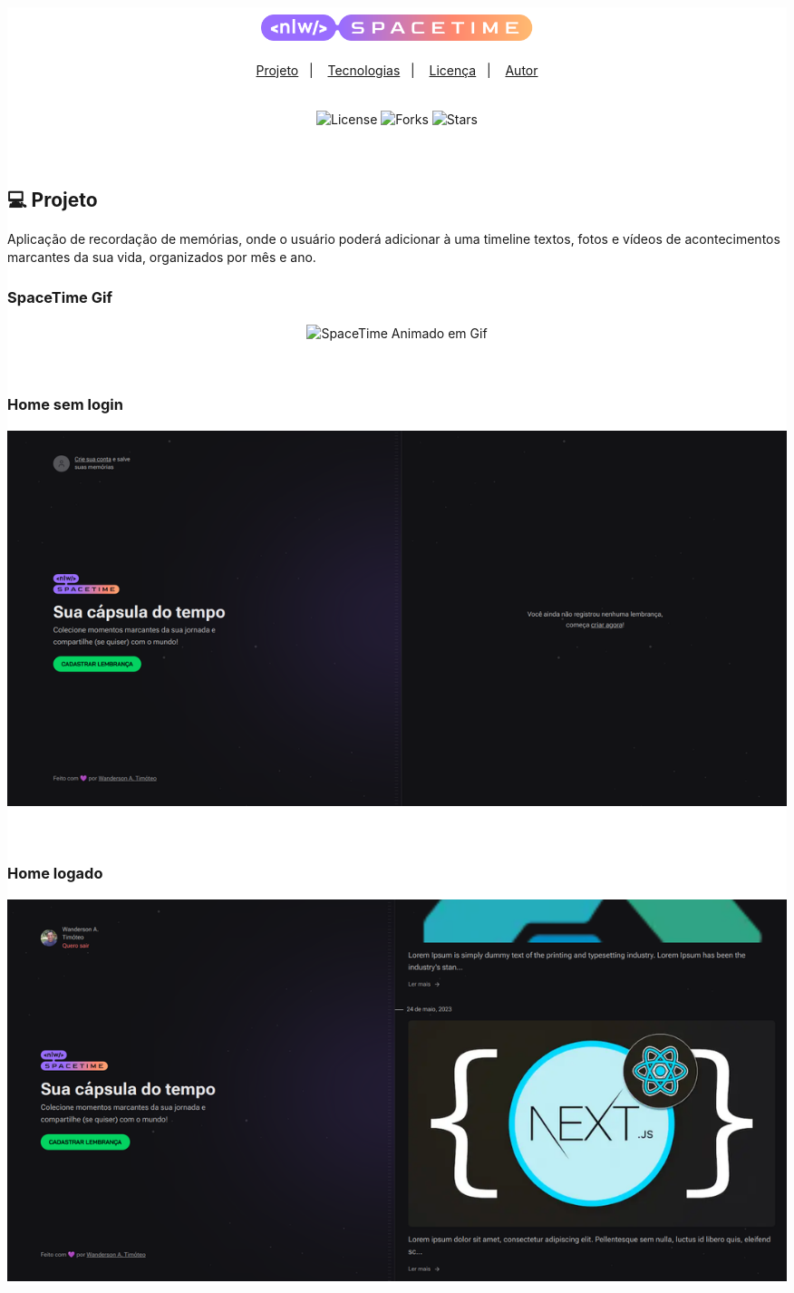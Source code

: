 <h1 align="center">
  <img src=".github/nlw-spacetime.svg" alt="Logo Rocketfy" width="300px" align="center" />
  
</h1>

<div align="center">
  <a href="#-projeto">Projeto</a>&nbsp;&nbsp;&nbsp;|&nbsp;&nbsp;&nbsp;
  <a href="#-tecnologias">Tecnologias</a>&nbsp;&nbsp;&nbsp;|&nbsp;&nbsp;&nbsp;
  <a href="#-licença">Licença</a>&nbsp;&nbsp;&nbsp;|&nbsp;&nbsp;&nbsp;
  <a href="#-autor">Autor</a>
</div>

<br>

<p align="center">
  <img  src="https://img.shields.io/static/v1?label=license&message=MIT&color=15C3D6&labelColor=000000" alt="License">
  <img src="https://img.shields.io/github/forks/Wanderson-A-Timoteo/nlw-heat-origin?label=forks&message=MIT&color=15C3D6&labelColor=000000" alt="Forks">
  <img src="https://img.shields.io/github/stars/Wanderson-A-Timoteo/nlw-heat-origin?label=stars&message=MIT&color=15C3D6&labelColor=000000" alt="Stars">
</p>

<br>

## 💻 Projeto

Aplicação de recordação de memórias, onde o usuário poderá adicionar à uma timeline textos, fotos e vídeos de acontecimentos marcantes da sua vida, organizados por mês e ano.
<br>

### SpaceTime Gif

<p align="center">
    <img alt="SpaceTime Animado em Gif" title="SpaceTime Animado em Gif" 
    src=".github/spacetime.gif" />
</p>
<br>

### Home sem login

<p align="center">
    <img alt="Home sem login" title="Home sem login" 
    src=".github/spacetime-sem-autenticar.png" />
</p>

<br>

### Home logado

<p align="center">
    <img alt="Home logado" title="Home logado" 
    src=".github/spacetime-autenticado.png" />
</p>
